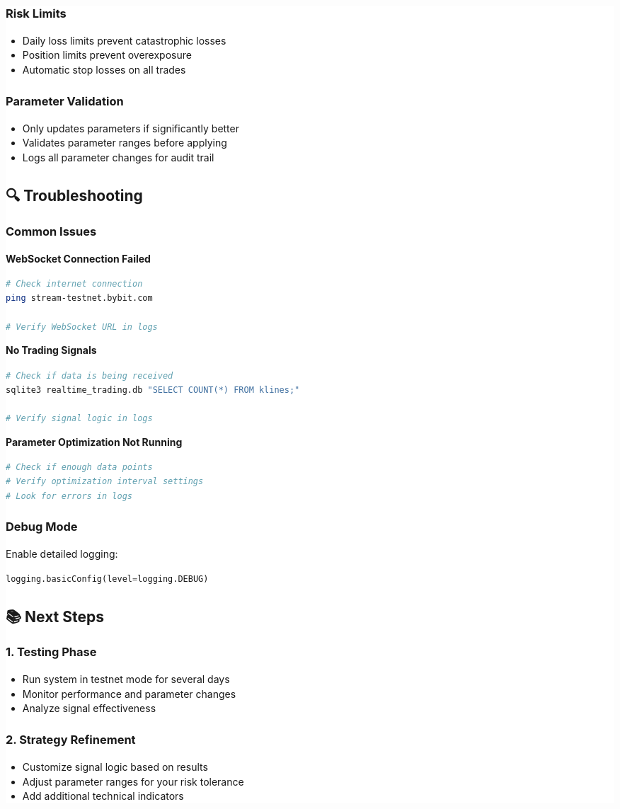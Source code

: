 ### Risk Limits
- Daily loss limits prevent catastrophic losses
- Position limits prevent overexposure
- Automatic stop losses on all trades

### Parameter Validation
- Only updates parameters if significantly better
- Validates parameter ranges before applying
- Logs all parameter changes for audit trail

## 🔍 Troubleshooting

### Common Issues

**WebSocket Connection Failed**
```bash
# Check internet connection
ping stream-testnet.bybit.com

# Verify WebSocket URL in logs
```

**No Trading Signals**
```bash
# Check if data is being received
sqlite3 realtime_trading.db "SELECT COUNT(*) FROM klines;"

# Verify signal logic in logs
```

**Parameter Optimization Not Running**
```bash
# Check if enough data points
# Verify optimization interval settings
# Look for errors in logs
```

### Debug Mode
Enable detailed logging:
```python
logging.basicConfig(level=logging.DEBUG)
```

## 📚 Next Steps

### 1. Testing Phase
- Run system in testnet mode for several days
- Monitor performance and parameter changes
- Analyze signal effectiveness

### 2. Strategy Refinement
- Customize signal logic based on results
- Adjust parameter ranges for your risk tolerance
- Add additional technical indicators
